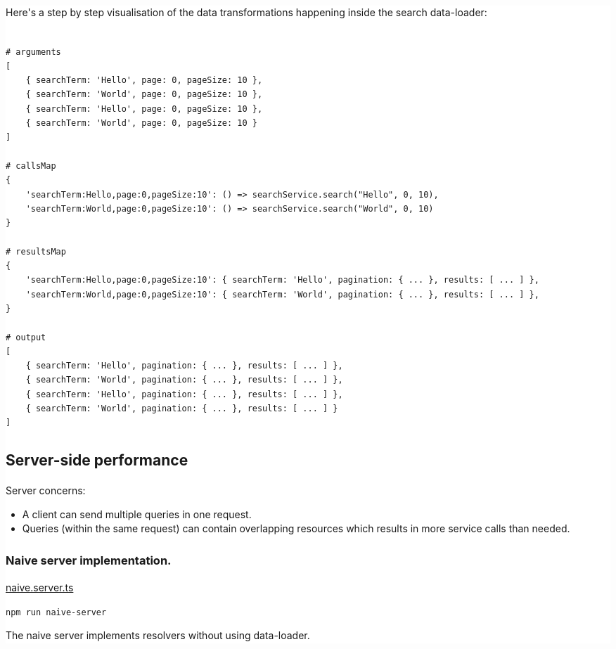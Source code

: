 Here's a step by step visualisation of the data transformations happening inside the search data-loader:

```

# arguments
[
    { searchTerm: 'Hello', page: 0, pageSize: 10 },
    { searchTerm: 'World', page: 0, pageSize: 10 },
    { searchTerm: 'Hello', page: 0, pageSize: 10 },
    { searchTerm: 'World', page: 0, pageSize: 10 }
]

# callsMap
{
    'searchTerm:Hello,page:0,pageSize:10': () => searchService.search("Hello", 0, 10),
    'searchTerm:World,page:0,pageSize:10': () => searchService.search("World", 0, 10)
}

# resultsMap
{
    'searchTerm:Hello,page:0,pageSize:10': { searchTerm: 'Hello', pagination: { ... }, results: [ ... ] },
    'searchTerm:World,page:0,pageSize:10': { searchTerm: 'World', pagination: { ... }, results: [ ... ] },
}

# output
[
    { searchTerm: 'Hello', pagination: { ... }, results: [ ... ] },
    { searchTerm: 'World', pagination: { ... }, results: [ ... ] },
    { searchTerm: 'Hello', pagination: { ... }, results: [ ... ] },
    { searchTerm: 'World', pagination: { ... }, results: [ ... ] }
]
```

## Server-side performance

Server concerns:

- A client can send multiple queries in one request.
- Queries (within the same request) can contain overlapping resources which results in more service calls than needed.

### Naive server implementation.

[naive.server.ts](servers/naive.server.ts)

```
npm run naive-server
```

The naive server implements resolvers without using data-loader.
